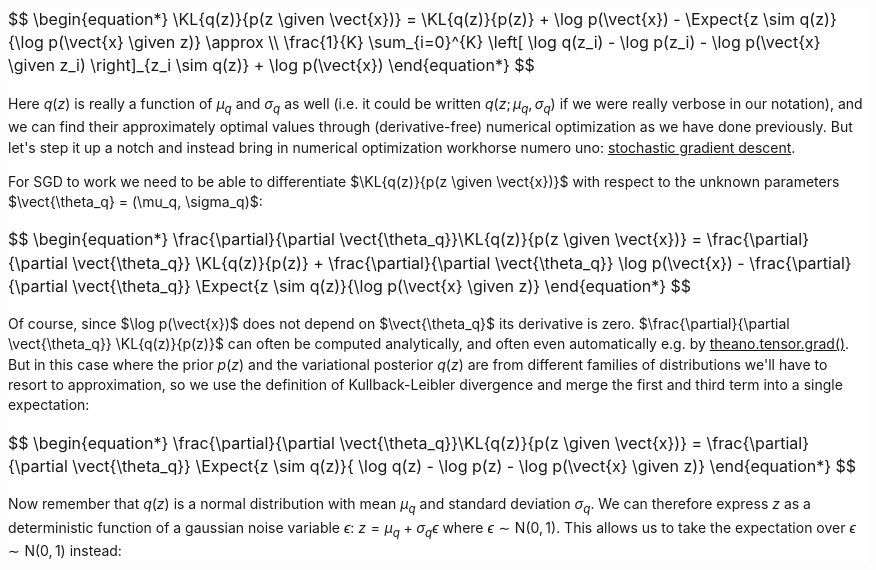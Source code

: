 <p class="math" style="font-size: 16px">
$$
\begin{equation*}
\KL{q(z)}{p(z \given \vect{x})} = \KL{q(z)}{p(z)} + \log p(\vect{x}) -
	\Expect{z \sim q(z)}{\log p(\vect{x} \given z)} \approx \\
	\frac{1}{K} \sum_{i=0}^{K} \left[ \log q(z_i) - \log p(z_i) -
		\log p(\vect{x} \given z_i) \right]_{z_i \sim q(z)} +
	\log p(\vect{x})
\end{equation*}
$$
</p>

Here $q(z)$ is really a function of $\mu_q$ and $\sigma_q$ as well (i.e. it
could be written $q(z; \mu_q, \sigma_q)$ if we were really verbose in our notation),
and we can find their approximately optimal values through (derivative-free) numerical
optimization as we have done previously. But let's step it up a notch and instead
bring in numerical optimization workhorse numero uno:
[stochastic gradient descent](https://en.wikipedia.org/wiki/Stochastic_gradient_descent). 

For SGD to work we need to be able to differentiate $\KL{q(z)}{p(z \given \vect{x})}$
with respect to the unknown parameters $\vect{\theta_q} = (\mu_q, \sigma_q)$:

<p class="math" style="font-size: 16px">
$$
\begin{equation*}
\frac{\partial}{\partial \vect{\theta_q}}\KL{q(z)}{p(z \given \vect{x})} =
	\frac{\partial}{\partial \vect{\theta_q}} \KL{q(z)}{p(z)} +
	\frac{\partial}{\partial \vect{\theta_q}} \log p(\vect{x}) -
	\frac{\partial}{\partial \vect{\theta_q}} \Expect{z \sim q(z)}{\log p(\vect{x} \given z)}
\end{equation*}
$$
</p>

Of course, since $\log p(\vect{x})$ does not depend on $\vect{\theta_q}$
its derivative is zero. $\frac{\partial}{\partial \vect{\theta_q}} \KL{q(z)}{p(z)}$
can often be computed analytically, and often even automatically e.g. by
[theano.tensor.grad()](http://deeplearning.net/software/theano/tutorial/gradients.html).
But in this case where the prior $p(z)$ and the variational
posterior $q(z)$ are from different families of distributions we'll have to resort
to approximation, so we use the definition of Kullback-Leibler divergence and
merge the first and third term into a single expectation:

<p class="math" style="font-size: 16px">
$$
\begin{equation*}
\frac{\partial}{\partial \vect{\theta_q}}\KL{q(z)}{p(z \given \vect{x})} =
	\frac{\partial}{\partial \vect{\theta_q}} \Expect{z \sim q(z)}{
		\log q(z) - \log p(z) - \log p(\vect{x} \given z)}
\end{equation*}
$$
</p>

Now remember that $q(z)$ is a normal distribution with mean $\mu_q$ and
standard deviation $\sigma_q$. We can therefore express $z$ as a deterministic
function of a gaussian noise variable $\epsilon$:
$z = \mu_q + \sigma_q \epsilon$ where $\epsilon \sim \text{N}(0, 1)$.
This allows us to take the expectation over $\epsilon \sim \text{N}(0, 1)$
instead:
